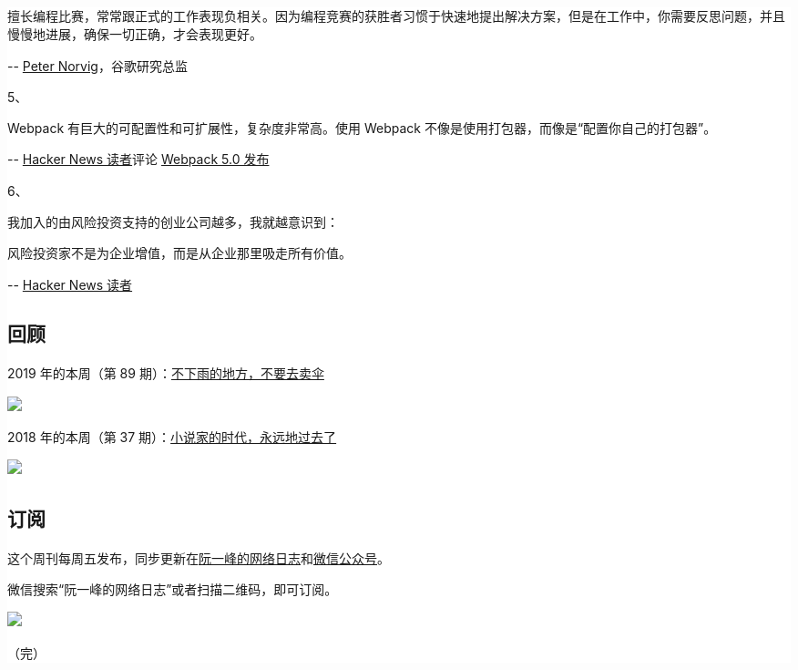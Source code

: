 擅长编程比赛，常常跟正式的工作表现负相关。因为编程竞赛的获胜者习惯于快速地提出解决方案，但是在工作中，你需要反思问题，并且慢慢地进展，确保一切正确，才会表现更好。

-- [Peter Norvig](https://catonmat.net/programming-competitions-work-performance)，谷歌研究总监

5、

Webpack 有巨大的可配置性和可扩展性，复杂度非常高。使用 Webpack 不像是使用打包器，而像是“配置你自己的打包器”。

-- [Hacker News 读者](https://news.ycombinator.com/item?id=24742026)评论 [Webpack 5.0 发布](https://webpack.js.org/blog/2020-10-10-webpack-5-release/)

6、

我加入的由风险投资支持的创业公司越多，我就越意识到：

风险投资家不是为企业增值，而是从企业那里吸走所有价值。

-- [Hacker News 读者](https://news.ycombinator.com/item?id=25470030)

## 回顾

2019 年的本周（第 89 期）：[不下雨的地方，不要去卖伞](http://www.ruanyifeng.com/blog/2020/01/weekly-issue-89.html)

![](https://cdn.beekka.com/blogimg/asset/201912/bg2019120302.jpg)

2018 年的本周（第 37 期）：[小说家的时代，永远地过去了](http://www.ruanyifeng.com/blog/2018/12/weekly-issue-37.html)

![](https://cdn.beekka.com/blogimg/asset/201812/bg2018122834.jpg)

## 订阅

这个周刊每周五发布，同步更新在[阮一峰的网络日志](http://www.ruanyifeng.com/blog)和[微信公众号](http://weixin.sogou.com/weixin?query=%E9%98%AE%E4%B8%80%E5%B3%B0%E7%9A%84%E7%BD%91%E7%BB%9C%E6%97%A5%E5%BF%97)。

微信搜索“阮一峰的网络日志”或者扫描二维码，即可订阅。

![](http://www.ruanyifeng.com/blogimg/asset/2018/bg2018042311.jpg)

（完）

